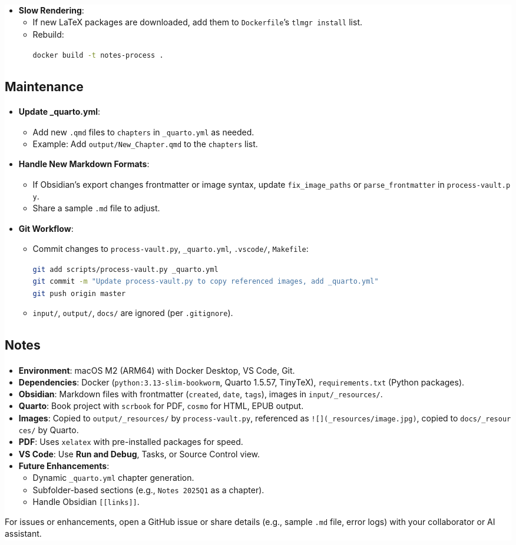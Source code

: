 - **Slow Rendering**:
  - If new LaTeX packages are downloaded, add them to `Dockerfile`’s `tlmgr install` list.
  - Rebuild:
    ```bash
    docker build -t notes-process .
    ```

## Maintenance

- **Update _quarto.yml**:
  - Add new `.qmd` files to `chapters` in `_quarto.yml` as needed.
  - Example: Add `output/New_Chapter.qmd` to the `chapters` list.

- **Handle New Markdown Formats**:
  - If Obsidian’s export changes frontmatter or image syntax, update `fix_image_paths` or `parse_frontmatter` in `process-vault.py`.
  - Share a sample `.md` file to adjust.

- **Git Workflow**:
  - Commit changes to `process-vault.py`, `_quarto.yml`, `.vscode/`, `Makefile`:
    ```bash
    git add scripts/process-vault.py _quarto.yml
    git commit -m "Update process-vault.py to copy referenced images, add _quarto.yml"
    git push origin master
    ```
  - `input/`, `output/`, `docs/` are ignored (per `.gitignore`).

## Notes

- **Environment**: macOS M2 (ARM64) with Docker Desktop, VS Code, Git.
- **Dependencies**: Docker (`python:3.13-slim-bookworm`, Quarto 1.5.57, TinyTeX), `requirements.txt` (Python packages).
- **Obsidian**: Markdown files with frontmatter (`created`, `date`, `tags`), images in `input/_resources/`.
- **Quarto**: Book project with `scrbook` for PDF, `cosmo` for HTML, EPUB output.
- **Images**: Copied to `output/_resources/` by `process-vault.py`, referenced as `![](_resources/image.jpg)`, copied to `docs/_resources/` by Quarto.
- **PDF**: Uses `xelatex` with pre-installed packages for speed.
- **VS Code**: Use **Run and Debug**, Tasks, or Source Control view.
- **Future Enhancements**:
  - Dynamic `_quarto.yml` chapter generation.
  - Subfolder-based sections (e.g., `Notes 2025Q1` as a chapter).
  - Handle Obsidian `[[links]]`.

For issues or enhancements, open a GitHub issue or share details (e.g., sample `.md` file, error logs) with your collaborator or AI assistant.